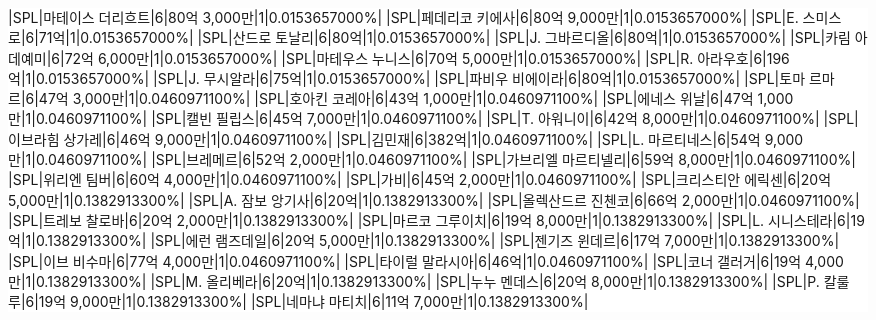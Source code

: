 |SPL|마테이스 더리흐트|6|80억 3,000만|1|0.0153657000%|
|SPL|페데리코 키에사|6|80억 9,000만|1|0.0153657000%|
|SPL|E. 스미스 로|6|71억|1|0.0153657000%|
|SPL|산드로 토날리|6|80억|1|0.0153657000%|
|SPL|J. 그바르디올|6|80억|1|0.0153657000%|
|SPL|카림 아데예미|6|72억 6,000만|1|0.0153657000%|
|SPL|마테우스 누니스|6|70억 5,000만|1|0.0153657000%|
|SPL|R. 아라우호|6|196억|1|0.0153657000%|
|SPL|J. 무시알라|6|75억|1|0.0153657000%|
|SPL|파비우 비에이라|6|80억|1|0.0153657000%|
|SPL|토마 르마르|6|47억 3,000만|1|0.0460971100%|
|SPL|호아킨 코레아|6|43억 1,000만|1|0.0460971100%|
|SPL|에네스 위날|6|47억 1,000만|1|0.0460971100%|
|SPL|캘빈 필립스|6|45억 7,000만|1|0.0460971100%|
|SPL|T. 아워니이|6|42억 8,000만|1|0.0460971100%|
|SPL|이브라힘 상가레|6|46억 9,000만|1|0.0460971100%|
|SPL|김민재|6|382억|1|0.0460971100%|
|SPL|L. 마르티네스|6|54억 9,000만|1|0.0460971100%|
|SPL|브레메르|6|52억 2,000만|1|0.0460971100%|
|SPL|가브리엘 마르티넬리|6|59억 8,000만|1|0.0460971100%|
|SPL|위리엔 팀버|6|60억 4,000만|1|0.0460971100%|
|SPL|가비|6|45억 2,000만|1|0.0460971100%|
|SPL|크리스티안 에릭센|6|20억 5,000만|1|0.1382913300%|
|SPL|A. 잠보 앙기사|6|20억|1|0.1382913300%|
|SPL|올렉산드르 진첸코|6|66억 2,000만|1|0.0460971100%|
|SPL|트레보 찰로바|6|20억 2,000만|1|0.1382913300%|
|SPL|마르코 그루이치|6|19억 8,000만|1|0.1382913300%|
|SPL|L. 시니스테라|6|19억|1|0.1382913300%|
|SPL|에런 램즈데일|6|20억 5,000만|1|0.1382913300%|
|SPL|젠기즈 윈데르|6|17억 7,000만|1|0.1382913300%|
|SPL|이브 비수마|6|77억 4,000만|1|0.0460971100%|
|SPL|타이럴 말라시아|6|46억|1|0.0460971100%|
|SPL|코너 갤러거|6|19억 4,000만|1|0.1382913300%|
|SPL|M. 올리베라|6|20억|1|0.1382913300%|
|SPL|누누 멘데스|6|20억 8,000만|1|0.1382913300%|
|SPL|P. 칼룰루|6|19억 9,000만|1|0.1382913300%|
|SPL|네마냐 마티치|6|11억 7,000만|1|0.1382913300%|